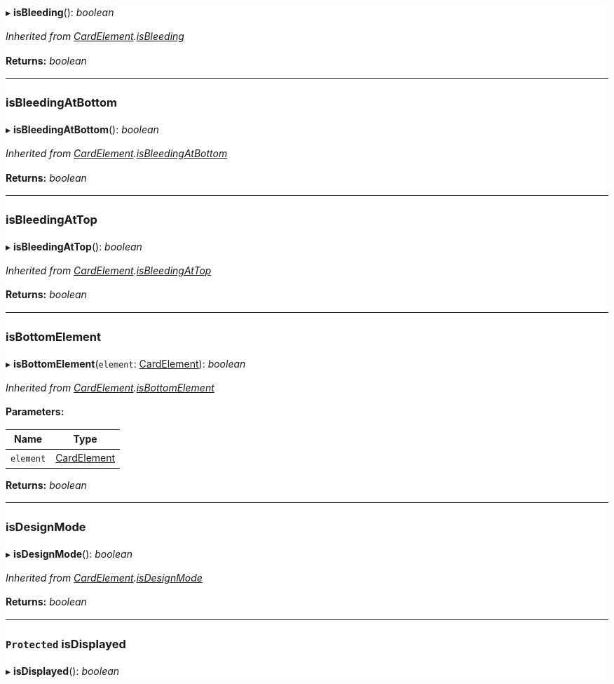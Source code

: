▸ **isBleeding**(): _boolean_

_Inherited from [CardElement](cardelement.md).[isBleeding](cardelement.md#isbleeding)_

**Returns:** _boolean_

---

### isBleedingAtBottom

▸ **isBleedingAtBottom**(): _boolean_

_Inherited from [CardElement](cardelement.md).[isBleedingAtBottom](cardelement.md#isbleedingatbottom)_

**Returns:** _boolean_

---

### isBleedingAtTop

▸ **isBleedingAtTop**(): _boolean_

_Inherited from [CardElement](cardelement.md).[isBleedingAtTop](cardelement.md#isbleedingattop)_

**Returns:** _boolean_

---

### isBottomElement

▸ **isBottomElement**(`element`: [CardElement](cardelement.md)): _boolean_

_Inherited from [CardElement](cardelement.md).[isBottomElement](cardelement.md#isbottomelement)_

**Parameters:**

| Name      | Type                          |
| --------- | ----------------------------- |
| `element` | [CardElement](cardelement.md) |

**Returns:** _boolean_

---

### isDesignMode

▸ **isDesignMode**(): _boolean_

_Inherited from [CardElement](cardelement.md).[isDesignMode](cardelement.md#isdesignmode)_

**Returns:** _boolean_

---

### `Protected` isDisplayed

▸ **isDisplayed**(): _boolean_
